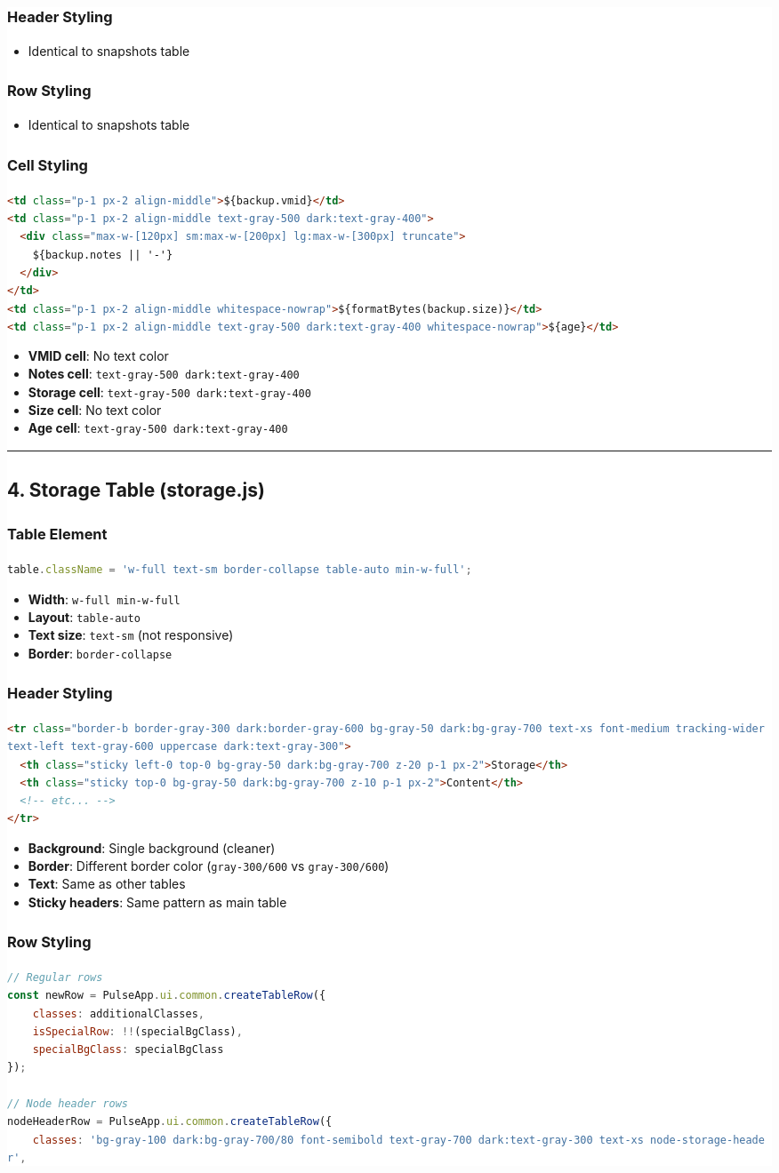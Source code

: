### Header Styling
- Identical to snapshots table

### Row Styling
- Identical to snapshots table

### Cell Styling
```html
<td class="p-1 px-2 align-middle">${backup.vmid}</td>
<td class="p-1 px-2 align-middle text-gray-500 dark:text-gray-400">
  <div class="max-w-[120px] sm:max-w-[200px] lg:max-w-[300px] truncate">
    ${backup.notes || '-'}
  </div>
</td>
<td class="p-1 px-2 align-middle whitespace-nowrap">${formatBytes(backup.size)}</td>
<td class="p-1 px-2 align-middle text-gray-500 dark:text-gray-400 whitespace-nowrap">${age}</td>
```
- **VMID cell**: No text color
- **Notes cell**: `text-gray-500 dark:text-gray-400`
- **Storage cell**: `text-gray-500 dark:text-gray-400`
- **Size cell**: No text color
- **Age cell**: `text-gray-500 dark:text-gray-400`

---

## 4. Storage Table (storage.js)

### Table Element
```javascript
table.className = 'w-full text-sm border-collapse table-auto min-w-full';
```
- **Width**: `w-full min-w-full`
- **Layout**: `table-auto`
- **Text size**: `text-sm` (not responsive)
- **Border**: `border-collapse`

### Header Styling
```html
<tr class="border-b border-gray-300 dark:border-gray-600 bg-gray-50 dark:bg-gray-700 text-xs font-medium tracking-wider text-left text-gray-600 uppercase dark:text-gray-300">
  <th class="sticky left-0 top-0 bg-gray-50 dark:bg-gray-700 z-20 p-1 px-2">Storage</th>
  <th class="sticky top-0 bg-gray-50 dark:bg-gray-700 z-10 p-1 px-2">Content</th>
  <!-- etc... -->
</tr>
```
- **Background**: Single background (cleaner)
- **Border**: Different border color (`gray-300/600` vs `gray-300/600`)
- **Text**: Same as other tables
- **Sticky headers**: Same pattern as main table

### Row Styling
```javascript
// Regular rows
const newRow = PulseApp.ui.common.createTableRow({
    classes: additionalClasses,
    isSpecialRow: !!(specialBgClass),
    specialBgClass: specialBgClass
});

// Node header rows  
nodeHeaderRow = PulseApp.ui.common.createTableRow({
    classes: 'bg-gray-100 dark:bg-gray-700/80 font-semibold text-gray-700 dark:text-gray-300 text-xs node-storage-header',
```